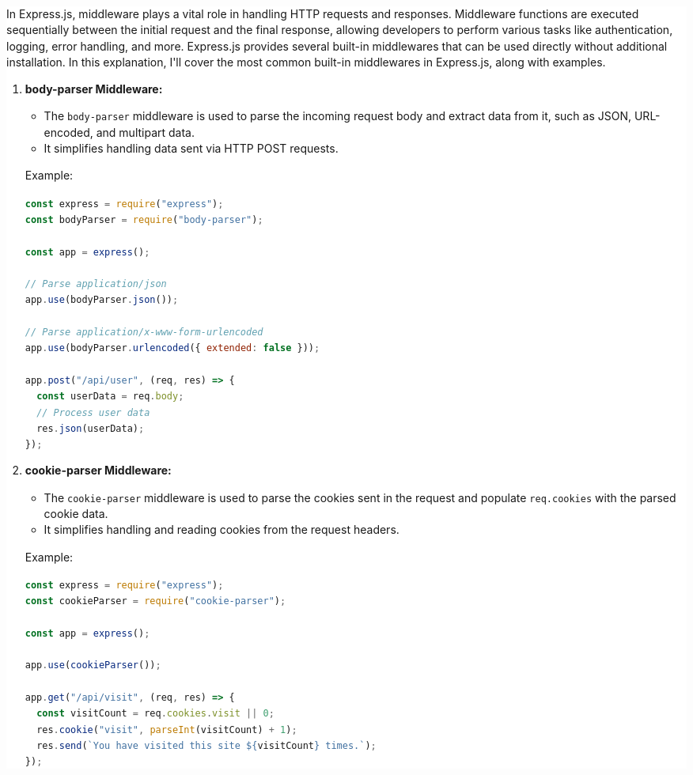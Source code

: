 In Express.js, middleware plays a vital role in handling HTTP requests and responses. Middleware functions are executed sequentially between the initial request and the final response, allowing developers to perform various tasks like authentication, logging, error handling, and more. Express.js provides several built-in middlewares that can be used directly without additional installation. In this explanation, I'll cover the most common built-in middlewares in Express.js, along with examples.

1. **body-parser Middleware:**

   - The `body-parser` middleware is used to parse the incoming request body and extract data from it, such as JSON, URL-encoded, and multipart data.
   - It simplifies handling data sent via HTTP POST requests.

   Example:

   ```javascript
   const express = require("express");
   const bodyParser = require("body-parser");

   const app = express();

   // Parse application/json
   app.use(bodyParser.json());

   // Parse application/x-www-form-urlencoded
   app.use(bodyParser.urlencoded({ extended: false }));

   app.post("/api/user", (req, res) => {
     const userData = req.body;
     // Process user data
     res.json(userData);
   });
   ```

2. **cookie-parser Middleware:**

   - The `cookie-parser` middleware is used to parse the cookies sent in the request and populate `req.cookies` with the parsed cookie data.
   - It simplifies handling and reading cookies from the request headers.

   Example:

   ```javascript
   const express = require("express");
   const cookieParser = require("cookie-parser");

   const app = express();

   app.use(cookieParser());

   app.get("/api/visit", (req, res) => {
     const visitCount = req.cookies.visit || 0;
     res.cookie("visit", parseInt(visitCount) + 1);
     res.send(`You have visited this site ${visitCount} times.`);
   });
   ```
